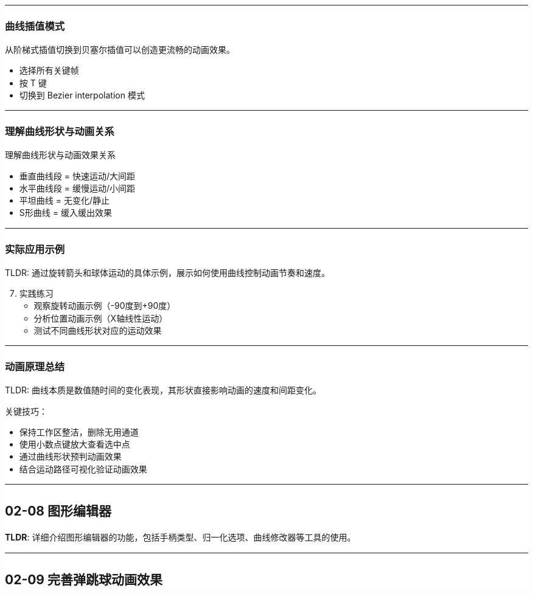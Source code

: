 
---

### 曲线插值模式

从阶梯式插值切换到贝塞尔插值可以创造更流畅的动画效果。

   - 选择所有关键帧
   - 按 T 键
   - 切换到 Bezier interpolation 模式


---

### 理解曲线形状与动画关系

理解曲线形状与动画效果关系
   - 垂直曲线段 = 快速运动/大间距
   - 水平曲线段 = 缓慢运动/小间距
   - 平坦曲线 = 无变化/静止
   - S形曲线 = 缓入缓出效果

---

### 实际应用示例
TLDR: 通过旋转箭头和球体运动的具体示例，展示如何使用曲线控制动画节奏和速度。

7. 实践练习
   - 观察旋转动画示例（-90度到+90度）
   - 分析位置动画示例（X轴线性运动）
   - 测试不同曲线形状对应的运动效果


---

### 动画原理总结
TLDR: 曲线本质是数值随时间的变化表现，其形状直接影响动画的速度和间距变化。

关键技巧：
- 保持工作区整洁，删除无用通道
- 使用小数点键放大查看选中点
- 通过曲线形状预判动画效果
- 结合运动路径可视化验证动画效果

---


## 02-08 图形编辑器
**TLDR**: 详细介绍图形编辑器的功能，包括手柄类型、归一化选项、曲线修改器等工具的使用。

---


## 02-09 完善弹跳球动画效果
